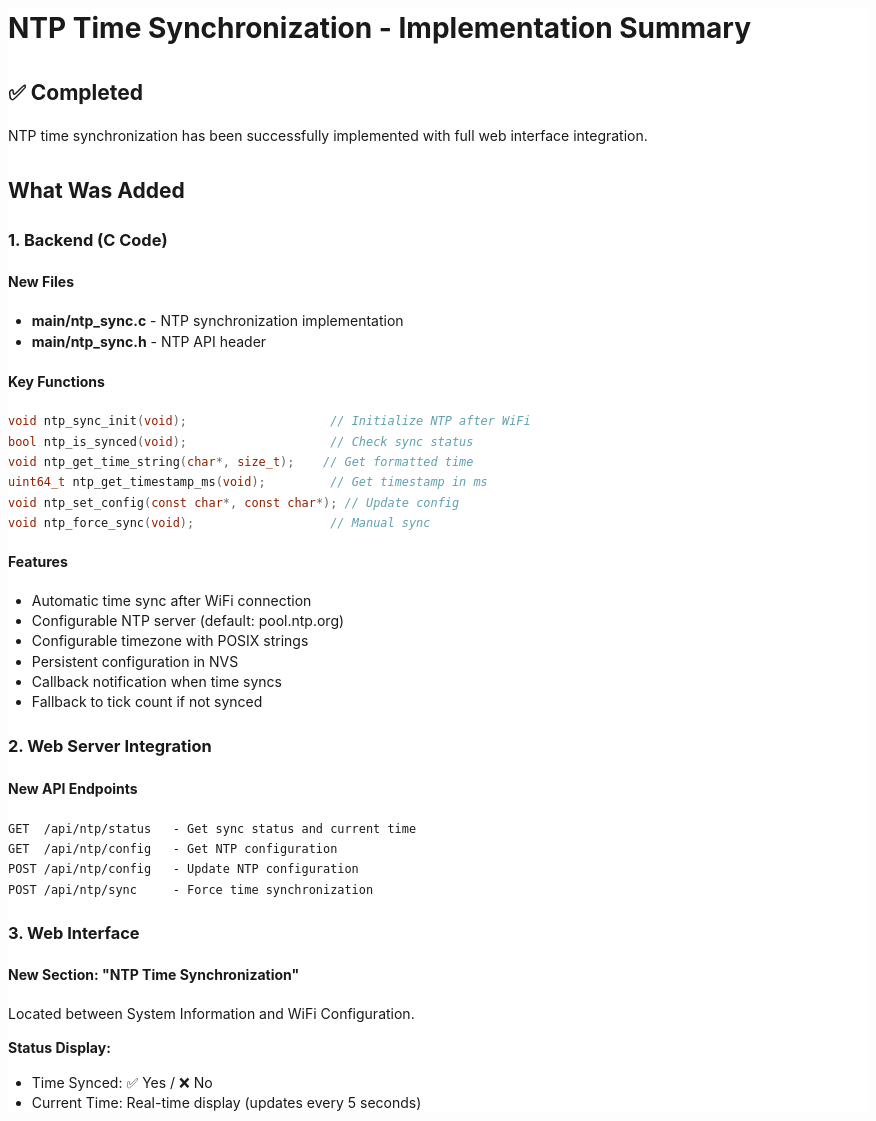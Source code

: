 # NTP Time Synchronization - Implementation Summary

## ✅ Completed

NTP time synchronization has been successfully implemented with full web interface integration.

## What Was Added

### 1. Backend (C Code)

#### New Files
- **main/ntp_sync.c** - NTP synchronization implementation
- **main/ntp_sync.h** - NTP API header

#### Key Functions
```c
void ntp_sync_init(void);                    // Initialize NTP after WiFi
bool ntp_is_synced(void);                    // Check sync status
void ntp_get_time_string(char*, size_t);    // Get formatted time
uint64_t ntp_get_timestamp_ms(void);         // Get timestamp in ms
void ntp_set_config(const char*, const char*); // Update config
void ntp_force_sync(void);                   // Manual sync
```

#### Features
- Automatic time sync after WiFi connection
- Configurable NTP server (default: pool.ntp.org)
- Configurable timezone with POSIX strings
- Persistent configuration in NVS
- Callback notification when time syncs
- Fallback to tick count if not synced

### 2. Web Server Integration

#### New API Endpoints
```
GET  /api/ntp/status   - Get sync status and current time
GET  /api/ntp/config   - Get NTP configuration
POST /api/ntp/config   - Update NTP configuration
POST /api/ntp/sync     - Force time synchronization
```

### 3. Web Interface

#### New Section: "NTP Time Synchronization"
Located between System Information and WiFi Configuration.

**Status Display:**
- Time Synced: ✅ Yes / ❌ No
- Current Time: Real-time display (updates every 5 seconds)
